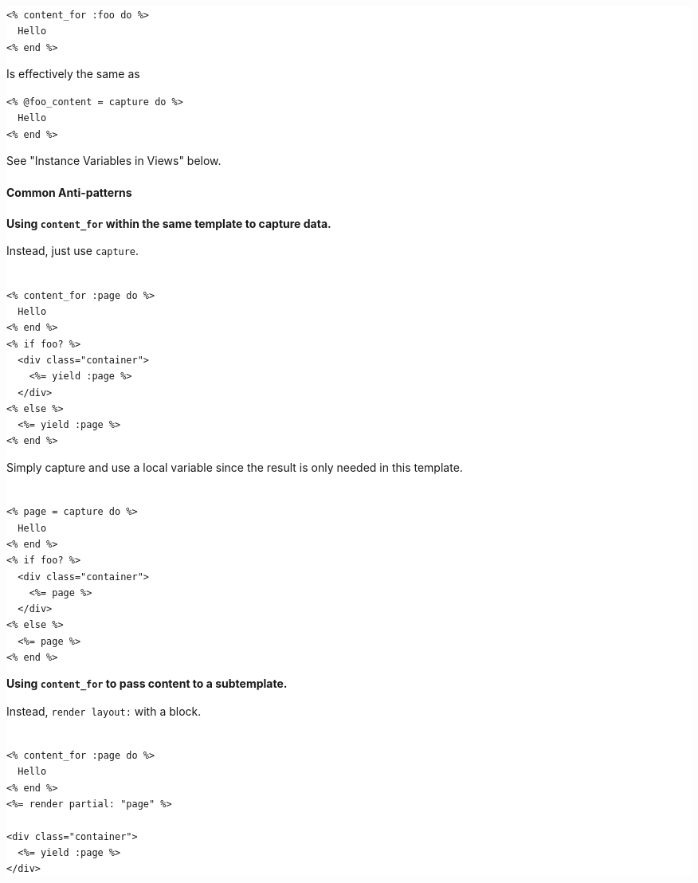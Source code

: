 ``` erb
<% content_for :foo do %>
  Hello
<% end %>
```

Is effectively the same as

``` erb
<% @foo_content = capture do %>
  Hello
<% end %>
```

See "Instance Variables in Views" below.

#### Common Anti-patterns

**Using `content_for` within the same template to capture data.**

Instead, just use `capture`.

``` erb

<% content_for :page do %>
  Hello
<% end %>
<% if foo? %>
  <div class="container">
    <%= yield :page %>
  </div>
<% else %>
  <%= yield :page %>
<% end %>
```

Simply capture and use a local variable since the result is only needed in this template.

``` erb

<% page = capture do %>
  Hello
<% end %>
<% if foo? %>
  <div class="container">
    <%= page %>
  </div>
<% else %>
  <%= page %>
<% end %>
```

**Using `content_for` to pass content to a subtemplate.**

Instead, `render layout:` with a block.

``` erb

<% content_for :page do %>
  Hello
<% end %>
<%= render partial: "page" %>

<div class="container">
  <%= yield :page %>
</div>
```
